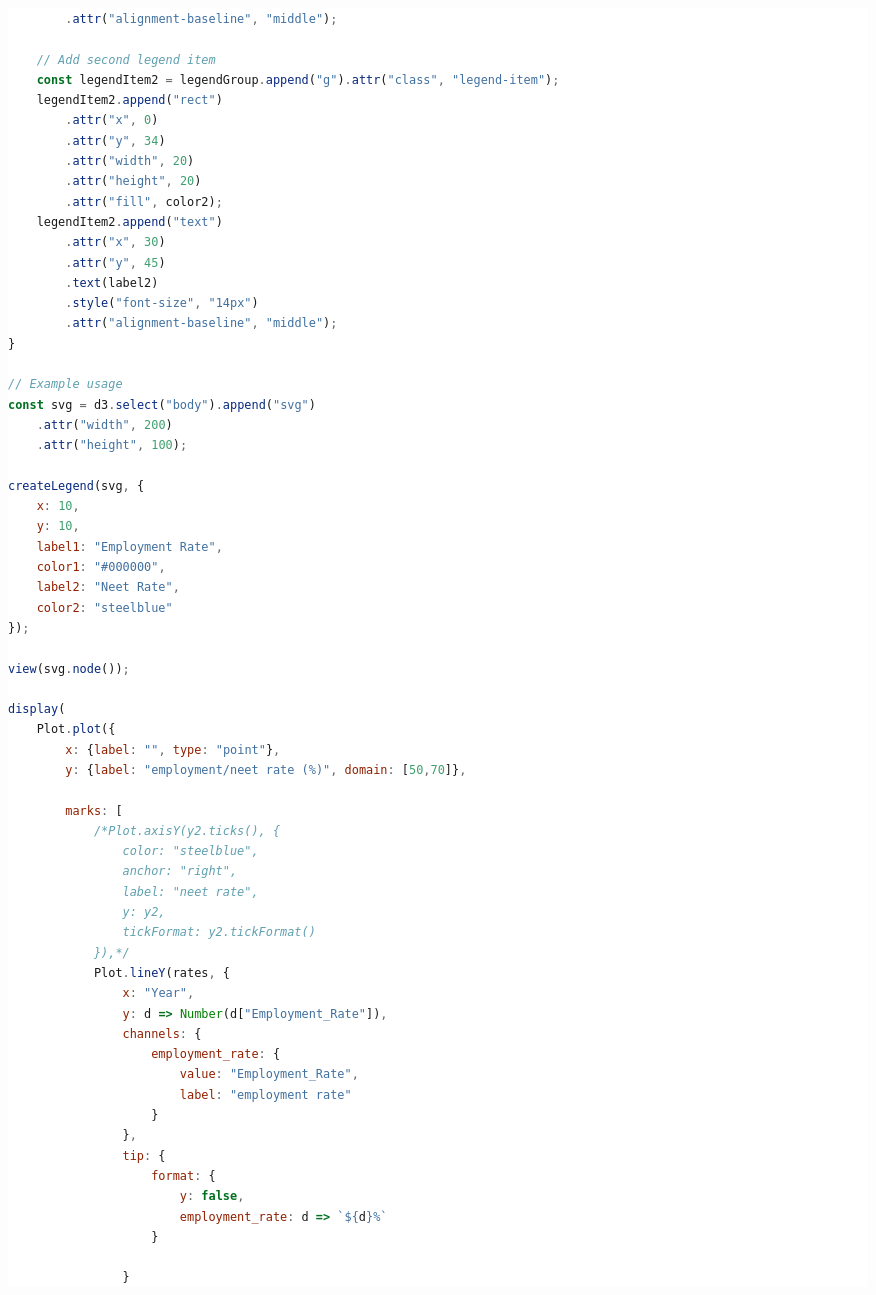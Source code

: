 ```js
		.attr("alignment-baseline", "middle");

	// Add second legend item
	const legendItem2 = legendGroup.append("g").attr("class", "legend-item");
	legendItem2.append("rect")
		.attr("x", 0)
		.attr("y", 34)
		.attr("width", 20)
		.attr("height", 20)
		.attr("fill", color2);
	legendItem2.append("text")
		.attr("x", 30)
		.attr("y", 45)
		.text(label2)
		.style("font-size", "14px")
		.attr("alignment-baseline", "middle");
}

// Example usage
const svg = d3.select("body").append("svg")
	.attr("width", 200)
	.attr("height", 100);

createLegend(svg, {
	x: 10,
	y: 10,
	label1: "Employment Rate",
	color1: "#000000",
	label2: "Neet Rate",
	color2: "steelblue"
});

view(svg.node());

display(
	Plot.plot({
		x: {label: "", type: "point"},
		y: {label: "employment/neet rate (%)", domain: [50,70]},
		
		marks: [
			/*Plot.axisY(y2.ticks(), {
				color: "steelblue", 
				anchor: "right", 
				label: "neet rate", 
				y: y2, 
				tickFormat: y2.tickFormat()
			}),*/
			Plot.lineY(rates, {
				x: "Year",
				y: d => Number(d["Employment_Rate"]),
				channels: {
					employment_rate: {
						value: "Employment_Rate",
						label: "employment rate"
					}
				},
				tip: {
					format: {
						y: false,
						employment_rate: d => `${d}%`
					}
						
				}
```